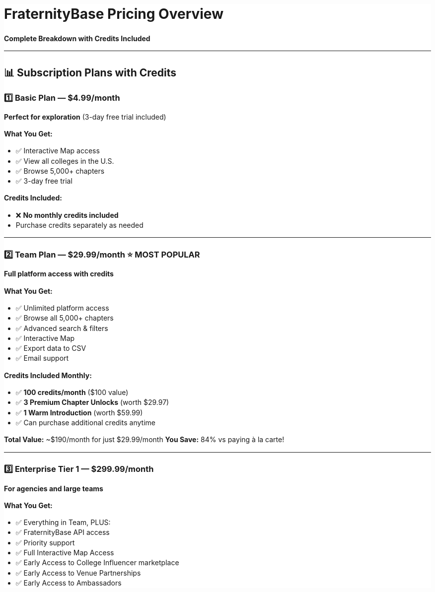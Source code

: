 # FraternityBase Pricing Overview
**Complete Breakdown with Credits Included**

---

## 📊 Subscription Plans with Credits

### 1️⃣ Basic Plan — $4.99/month
**Perfect for exploration** (3-day free trial included)

**What You Get:**
- ✅ Interactive Map access
- ✅ View all colleges in the U.S.
- ✅ Browse 5,000+ chapters
- ✅ 3-day free trial

**Credits Included:**
- ❌ **No monthly credits included**
- Purchase credits separately as needed

---

### 2️⃣ Team Plan — $29.99/month ⭐ MOST POPULAR
**Full platform access with credits**

**What You Get:**
- ✅ Unlimited platform access
- ✅ Browse all 5,000+ chapters
- ✅ Advanced search & filters
- ✅ Interactive Map
- ✅ Export data to CSV
- ✅ Email support

**Credits Included Monthly:**
- ✅ **100 credits/month** ($100 value)
- ✅ **3 Premium Chapter Unlocks** (worth $29.97)
- ✅ **1 Warm Introduction** (worth $59.99)
- ✅ Can purchase additional credits anytime

**Total Value:** ~$190/month for just $29.99/month
**You Save:** 84% vs paying à la carte!

---

### 3️⃣ Enterprise Tier 1 — $299.99/month
**For agencies and large teams**

**What You Get:**
- ✅ Everything in Team, PLUS:
- ✅ FraternityBase API access
- ✅ Priority support
- ✅ Full Interactive Map Access
- ✅ Early Access to College Influencer marketplace
- ✅ Early Access to Venue Partnerships
- ✅ Early Access to Ambassadors
